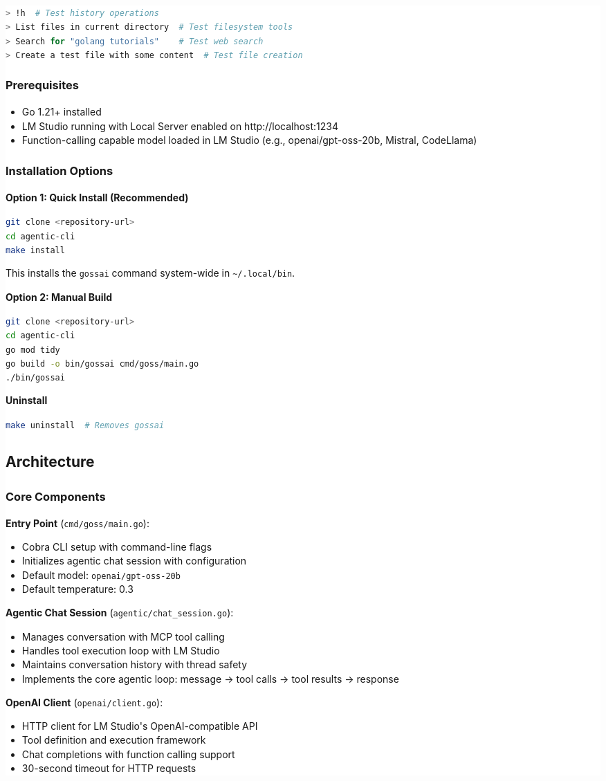 ```bash
> !h  # Test history operations  
> List files in current directory  # Test filesystem tools
> Search for "golang tutorials"    # Test web search
> Create a test file with some content  # Test file creation
```

### Prerequisites
- Go 1.21+ installed
- LM Studio running with Local Server enabled on http://localhost:1234
- Function-calling capable model loaded in LM Studio (e.g., openai/gpt-oss-20b, Mistral, CodeLlama)

### Installation Options

**Option 1: Quick Install (Recommended)**
```bash
git clone <repository-url>
cd agentic-cli
make install
```
This installs the `gossai` command system-wide in `~/.local/bin`.

**Option 2: Manual Build**
```bash
git clone <repository-url>
cd agentic-cli  
go mod tidy
go build -o bin/gossai cmd/goss/main.go
./bin/gossai
```

**Uninstall**
```bash
make uninstall  # Removes gossai
```

## Architecture

### Core Components

**Entry Point** (`cmd/goss/main.go`):
- Cobra CLI setup with command-line flags
- Initializes agentic chat session with configuration
- Default model: `openai/gpt-oss-20b`
- Default temperature: 0.3

**Agentic Chat Session** (`agentic/chat_session.go`):
- Manages conversation with MCP tool calling
- Handles tool execution loop with LM Studio  
- Maintains conversation history with thread safety
- Implements the core agentic loop: message -> tool calls -> tool results -> response

**OpenAI Client** (`openai/client.go`):
- HTTP client for LM Studio's OpenAI-compatible API
- Tool definition and execution framework
- Chat completions with function calling support
- 30-second timeout for HTTP requests
